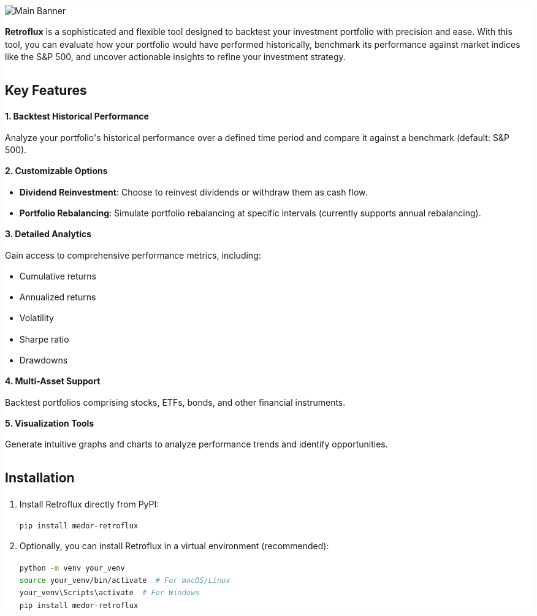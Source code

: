 ![Main Banner](assets/main_banner.png)

**Retroflux** is a sophisticated and flexible tool designed to backtest your investment portfolio with precision and ease. With this tool, you can evaluate how your portfolio would have performed historically, benchmark its performance against market indices like the S&P 500, and uncover actionable insights to refine your investment strategy.

## Key Features

**1. Backtest Historical Performance**

Analyze your portfolio's historical performance over a defined time period and compare it against a benchmark (default: S&P 500).

**2. Customizable Options**

- **Dividend Reinvestment**: Choose to reinvest dividends or withdraw them as cash flow.

- **Portfolio Rebalancing**: Simulate portfolio rebalancing at specific intervals (currently supports annual rebalancing).

**3. Detailed Analytics**

Gain access to comprehensive performance metrics, including:

- Cumulative returns

- Annualized returns

- Volatility

- Sharpe ratio

- Drawdowns

**4. Multi-Asset Support**

Backtest portfolios comprising stocks, ETFs, bonds, and other financial instruments.

**5. Visualization Tools**

Generate intuitive graphs and charts to analyze performance trends and identify opportunities.

## **Installation**

1. Install Retroflux directly from PyPI:

   ```bash
   pip install medor-retroflux
   ```

2. Optionally, you can install Retroflux in a virtual environment (recommended):

   ```bash
   python -m venv your_venv
   source your_venv/bin/activate  # For macOS/Linux
   your_venv\Scripts\activate  # For Windows
   pip install medor-retroflux
   ```
